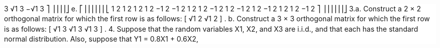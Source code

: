 3
√1
3
−√1
3
⎤
⎥⎥⎥⎥⎦
e.
⎡
⎢⎢⎢⎢⎢⎢⎣
1
2
1
2
1
2
1
2
−1
2
−1
2
1
2
1
2
−1
2
1
2
−1
2
1
2
−1
2
1
2
1
2
−1
2
⎤
⎥⎥⎥⎥⎥⎥⎦
3.a. Construct a 2 × 2 orthogonal matrix for which the
first row is as follows:
[ √1
2
√1
2
] .
b. Construct a 3 × 3 orthogonal matrix for which the
first row is as follows:
[ √1
3
√1
3
√1
3
] .
4. Suppose that the random variables X1, X2, and X3 are
i.i.d., and that each has the standard normal distribution.
Also, suppose that
Y1 = 0.8X1 + 0.6X2,